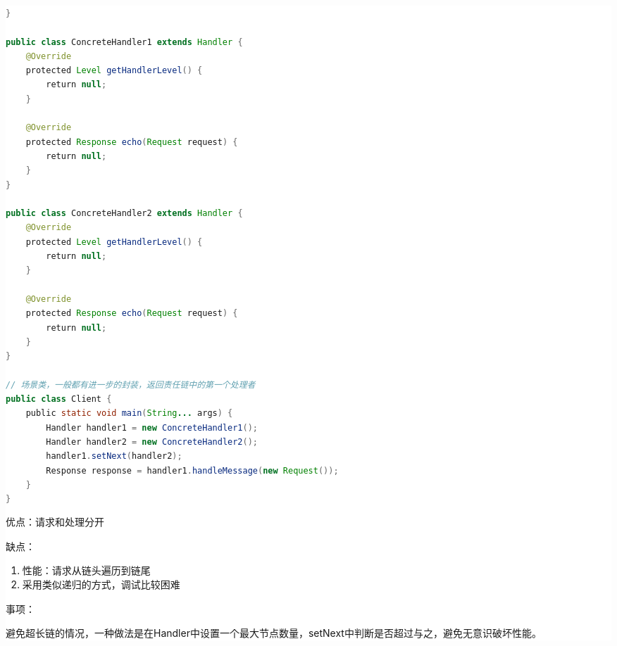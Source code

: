 ```java
}

public class ConcreteHandler1 extends Handler {
    @Override
    protected Level getHandlerLevel() {
        return null;
    }

    @Override
    protected Response echo(Request request) {
        return null;
    }
}

public class ConcreteHandler2 extends Handler {
    @Override
    protected Level getHandlerLevel() {
        return null;
    }

    @Override
    protected Response echo(Request request) {
        return null;
    }
}

// 场景类，一般都有进一步的封装，返回责任链中的第一个处理者
public class Client {
    public static void main(String... args) {
        Handler handler1 = new ConcreteHandler1();
        Handler handler2 = new ConcreteHandler2();
        handler1.setNext(handler2);
        Response response = handler1.handleMessage(new Request());
    }
}
```

优点：请求和处理分开

缺点：

1. 性能：请求从链头遍历到链尾
2. 采用类似递归的方式，调试比较困难

事项：

避免超长链的情况，一种做法是在Handler中设置一个最大节点数量，setNext中判断是否超过与之，避免无意识破坏性能。



